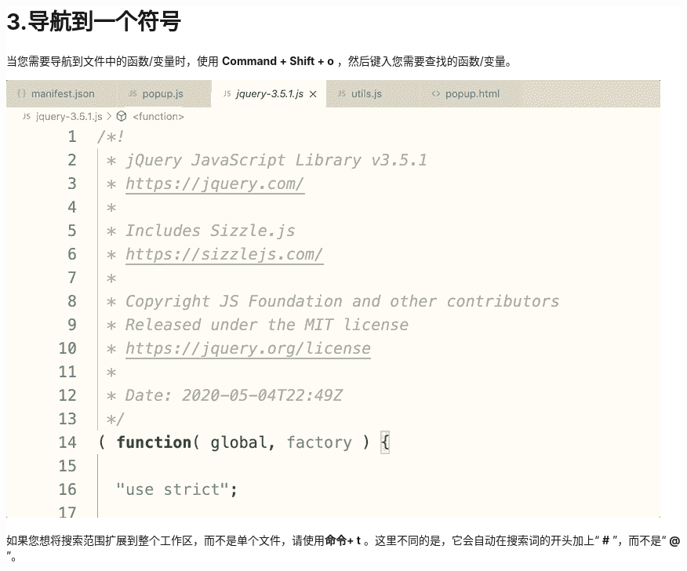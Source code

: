 # 3.导航到一个符号

当您需要导航到文件中的函数/变量时，使用 **Command + Shift + o** ，然后键入您需要查找的函数/变量。

![](img/a27089573f4019f0392a0635dfe364cb.png)

如果您想将搜索范围扩展到整个工作区，而不是单个文件，请使用**命令+ t** 。这里不同的是，它会自动在搜索词的开头加上“ **#** ”，而不是“ **@** ”。
